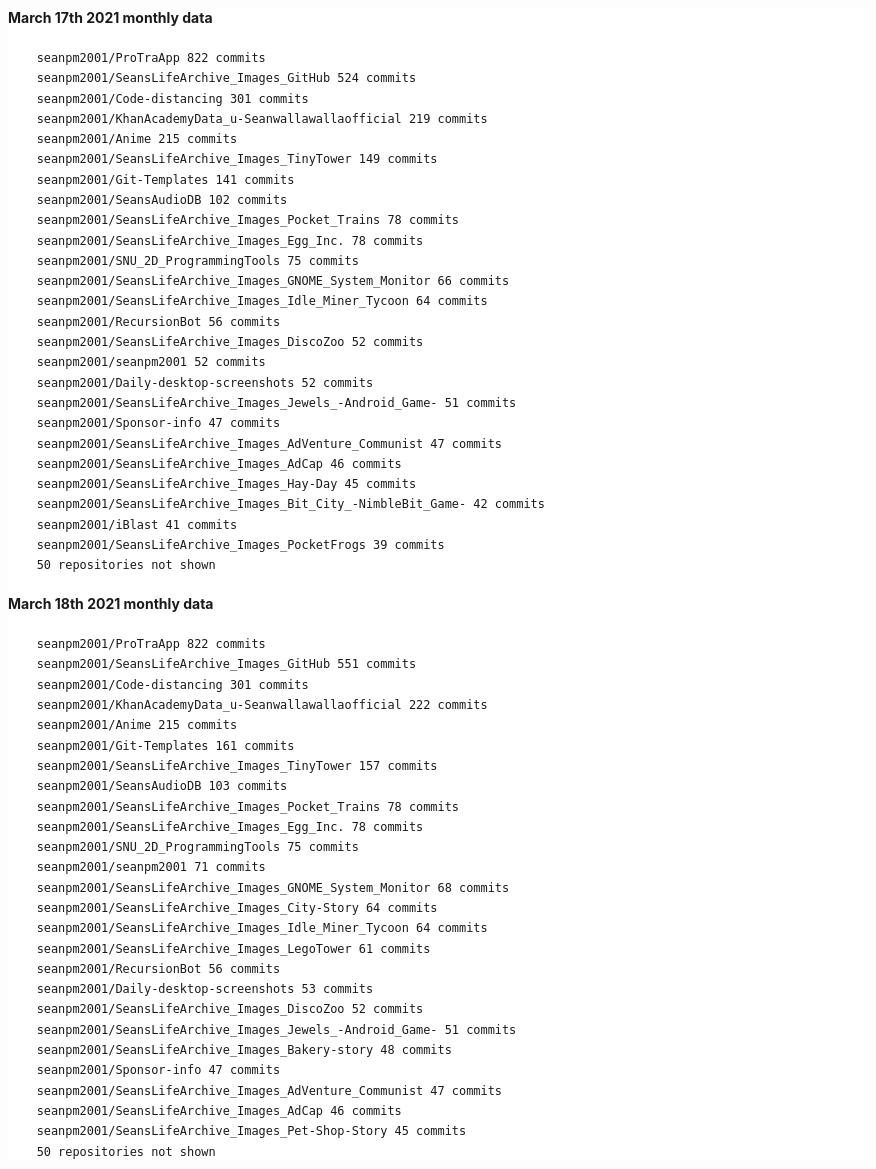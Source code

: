 #### March 17th 2021 monthly data

```github-calendar:daily
    seanpm2001/ProTraApp 822 commits
    seanpm2001/SeansLifeArchive_Images_GitHub 524 commits
    seanpm2001/Code-distancing 301 commits
    seanpm2001/KhanAcademyData_u-Seanwallawallaofficial 219 commits
    seanpm2001/Anime 215 commits
    seanpm2001/SeansLifeArchive_Images_TinyTower 149 commits
    seanpm2001/Git-Templates 141 commits
    seanpm2001/SeansAudioDB 102 commits
    seanpm2001/SeansLifeArchive_Images_Pocket_Trains 78 commits
    seanpm2001/SeansLifeArchive_Images_Egg_Inc. 78 commits
    seanpm2001/SNU_2D_ProgrammingTools 75 commits
    seanpm2001/SeansLifeArchive_Images_GNOME_System_Monitor 66 commits
    seanpm2001/SeansLifeArchive_Images_Idle_Miner_Tycoon 64 commits
    seanpm2001/RecursionBot 56 commits
    seanpm2001/SeansLifeArchive_Images_DiscoZoo 52 commits
    seanpm2001/seanpm2001 52 commits
    seanpm2001/Daily-desktop-screenshots 52 commits
    seanpm2001/SeansLifeArchive_Images_Jewels_-Android_Game- 51 commits
    seanpm2001/Sponsor-info 47 commits
    seanpm2001/SeansLifeArchive_Images_AdVenture_Communist 47 commits
    seanpm2001/SeansLifeArchive_Images_AdCap 46 commits
    seanpm2001/SeansLifeArchive_Images_Hay-Day 45 commits
    seanpm2001/SeansLifeArchive_Images_Bit_City_-NimbleBit_Game- 42 commits
    seanpm2001/iBlast 41 commits
    seanpm2001/SeansLifeArchive_Images_PocketFrogs 39 commits
    50 repositories not shown
```

#### March 18th 2021 monthly data

```github-calendar:daily
    seanpm2001/ProTraApp 822 commits
    seanpm2001/SeansLifeArchive_Images_GitHub 551 commits
    seanpm2001/Code-distancing 301 commits
    seanpm2001/KhanAcademyData_u-Seanwallawallaofficial 222 commits
    seanpm2001/Anime 215 commits
    seanpm2001/Git-Templates 161 commits
    seanpm2001/SeansLifeArchive_Images_TinyTower 157 commits
    seanpm2001/SeansAudioDB 103 commits
    seanpm2001/SeansLifeArchive_Images_Pocket_Trains 78 commits
    seanpm2001/SeansLifeArchive_Images_Egg_Inc. 78 commits
    seanpm2001/SNU_2D_ProgrammingTools 75 commits
    seanpm2001/seanpm2001 71 commits
    seanpm2001/SeansLifeArchive_Images_GNOME_System_Monitor 68 commits
    seanpm2001/SeansLifeArchive_Images_City-Story 64 commits
    seanpm2001/SeansLifeArchive_Images_Idle_Miner_Tycoon 64 commits
    seanpm2001/SeansLifeArchive_Images_LegoTower 61 commits
    seanpm2001/RecursionBot 56 commits
    seanpm2001/Daily-desktop-screenshots 53 commits
    seanpm2001/SeansLifeArchive_Images_DiscoZoo 52 commits
    seanpm2001/SeansLifeArchive_Images_Jewels_-Android_Game- 51 commits
    seanpm2001/SeansLifeArchive_Images_Bakery-story 48 commits
    seanpm2001/Sponsor-info 47 commits
    seanpm2001/SeansLifeArchive_Images_AdVenture_Communist 47 commits
    seanpm2001/SeansLifeArchive_Images_AdCap 46 commits
    seanpm2001/SeansLifeArchive_Images_Pet-Shop-Story 45 commits
    50 repositories not shown
```
